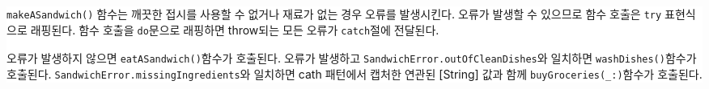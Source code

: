 
`makeASandwich()` 함수는 깨끗한 접시를 사용할 수 없거나 재료가 없는 경우 오류를 발생시킨다. 오류가 발생할 수 있으므로 함수 호출은 `try` 표현식으로 래핑된다. 함수 호출을 `do`문으로 래핑하면 throw되는 모든 오류가 `catch`절에 전달된다.

오류가 발생하지 않으면 `eatASandwich()`함수가 호출된다. 오류가 발생하고 `SandwichError.outOfCleanDishes`와 일치하면 `washDishes()`함수가 호출된다. `SandwichError.missingIngredients`와 일치하면 cath 패턴에서 캡처한 연관된 [String] 값과 함께 `buyGroceries(_:)`함수가 호출된다.

